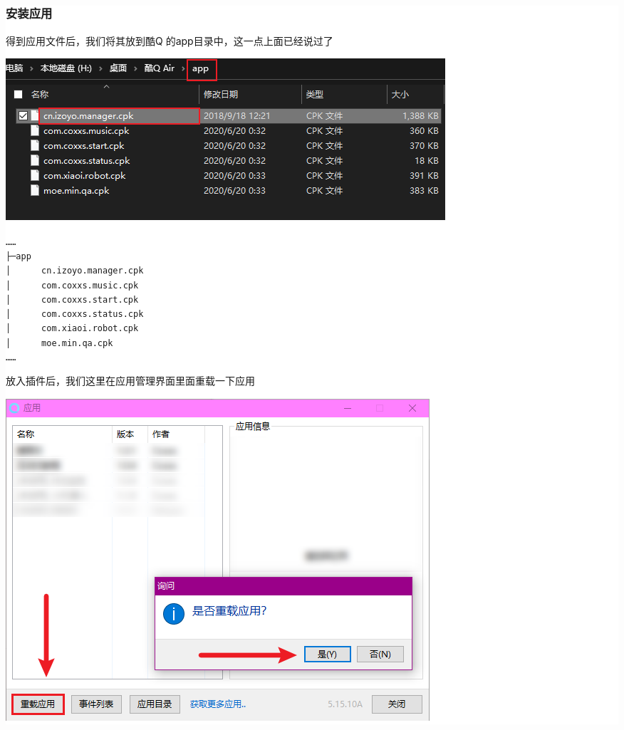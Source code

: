 ###  安装应用

得到应用文件后，我们将其放到酷Q 的app目录中，这一点上面已经说过了

![](../.gitbook/assets/image%20%2832%29.png)

```markup
……
├─app
│      cn.izoyo.manager.cpk
│      com.coxxs.music.cpk
│      com.coxxs.start.cpk
│      com.coxxs.status.cpk
│      com.xiaoi.robot.cpk
│      moe.min.qa.cpk
……
```

 放入插件后，我们这里在应用管理界面里面重载一下应用

![](../.gitbook/assets/image%20%2827%29.png)
